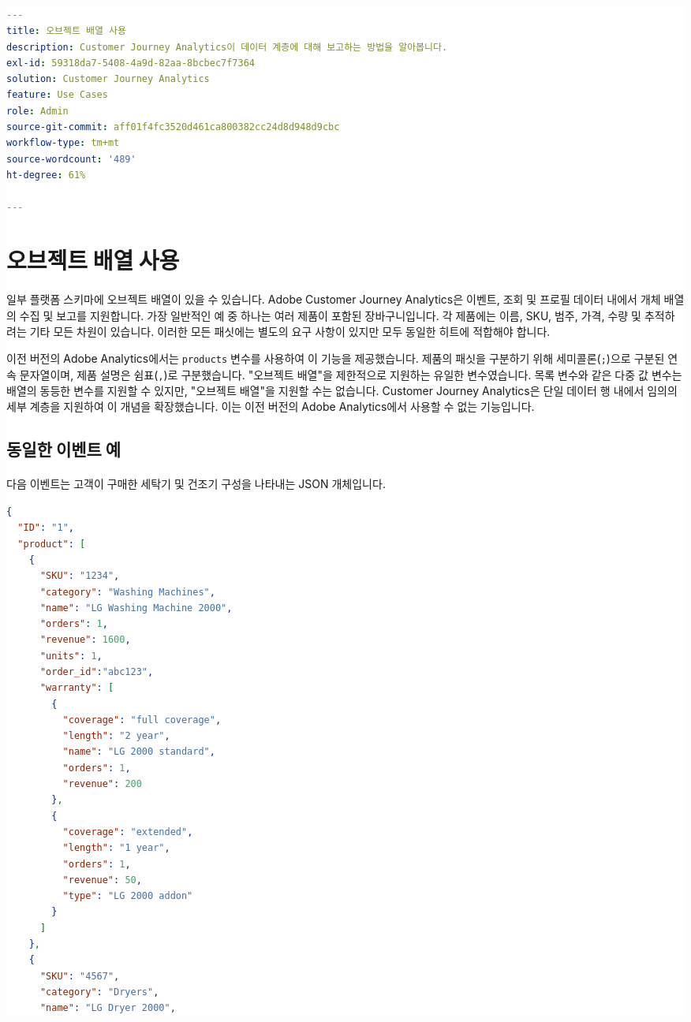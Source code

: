 ```yaml
---
title: 오브젝트 배열 사용
description: Customer Journey Analytics이 데이터 계층에 대해 보고하는 방법을 알아봅니다.
exl-id: 59318da7-5408-4a9d-82aa-8bcbec7f7364
solution: Customer Journey Analytics
feature: Use Cases
role: Admin
source-git-commit: aff01f4fc3520d461ca800382cc24d8d948d9cbc
workflow-type: tm+mt
source-wordcount: '489'
ht-degree: 61%

---
```


# 오브젝트 배열 사용

일부 플랫폼 스키마에 오브젝트 배열이 있을 수 있습니다. Adobe Customer Journey Analytics은 이벤트, 조회 및 프로필 데이터 내에서 개체 배열의 수집 및 보고를 지원합니다. 가장 일반적인 예 중 하나는 여러 제품이 포함된 장바구니입니다. 각 제품에는 이름, SKU, 범주, 가격, 수량 및 추적하려는 기타 모든 차원이 있습니다. 이러한 모든 패싯에는 별도의 요구 사항이 있지만 모두 동일한 히트에 적합해야 합니다.

이전 버전의 Adobe Analytics에서는 `products` 변수를 사용하여 이 기능을 제공했습니다. 제품의 패싯을 구분하기 위해 세미콜론(`;`)으로 구분된 연속 문자열이며, 제품 설명은 쉼표(`,`)로 구분했습니다. &quot;오브젝트 배열&quot;을 제한적으로 지원하는 유일한 변수였습니다. 목록 변수와 같은 다중 값 변수는 배열의 동등한 변수를 지원할 수 있지만, &quot;오브젝트 배열&quot;을 지원할 수는 없습니다. Customer Journey Analytics은 단일 데이터 행 내에서 임의의 세부 계층을 지원하여 이 개념을 확장했습니다. 이는 이전 버전의 Adobe Analytics에서 사용할 수 없는 기능입니다.

## 동일한 이벤트 예

다음 이벤트는 고객이 구매한 세탁기 및 건조기 구성을 나타내는 JSON 개체입니다.

```json
{
  "ID": "1", 
  "product": [
    {
      "SKU": "1234", 
      "category": "Washing Machines", 
      "name": "LG Washing Machine 2000", 
      "orders": 1, 
      "revenue": 1600, 
      "units": 1,
      "order_id":"abc123", 
      "warranty": [
        {
          "coverage": "full coverage", 
          "length": "2 year", 
          "name": "LG 2000 standard", 
          "orders": 1, 
          "revenue": 200
        }, 
        {
          "coverage": "extended", 
          "length": "1 year", 
          "orders": 1, 
          "revenue": 50, 
          "type": "LG 2000 addon"
        }
      ]
    }, 
    {
      "SKU": "4567", 
      "category": "Dryers", 
      "name": "LG Dryer 2000", 
```
